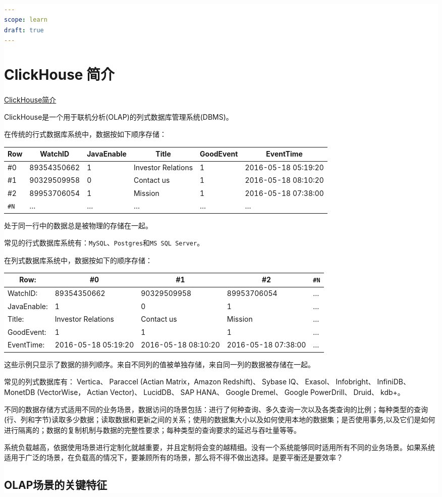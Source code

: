 ```yaml
---
scope: learn
draft: true
---
```


# ClickHouse 简介

[ClickHouse简介](https://clickhouse.com/docs/en/#what-is-clickhouse)

ClickHouse是一个用于联机分析(OLAP)的列式数据库管理系统(DBMS)。

在传统的行式数据库系统中，数据按如下顺序存储：

| Row  | WatchID     | JavaEnable | Title              | GoodEvent | EventTime           |
| ---- | ----------- | ---------- | ------------------ | --------- | ------------------- |
| #0   | 89354350662 | 1          | Investor Relations | 1         | 2016-05-18 05:19:20 |
| #1   | 90329509958 | 0          | Contact us         | 1         | 2016-05-18 08:10:20 |
| #2   | 89953706054 | 1          | Mission            | 1         | 2016-05-18 07:38:00 |
| `#N`   | …           | …          | …                  | …         | …                   |

处于同一行中的数据总是被物理的存储在一起。

常见的行式数据库系统有：`MySQL`、`Postgres`和`MS SQL Server`。

在列式数据库系统中，数据按如下的顺序存储：

| Row:        | #0                  | #1                  | #2                  | `#N`   |
| ----------- | ------------------- | ------------------- | ------------------- | ---- |
| WatchID:    | 89354350662         | 90329509958         | 89953706054         | …    |
| JavaEnable: | 1                   | 0                   | 1                   | …    |
| Title:      | Investor Relations  | Contact us          | Mission             | …    |
| GoodEvent:  | 1                   | 1                   | 1                   | …    |
| EventTime:  | 2016-05-18 05:19:20 | 2016-05-18 08:10:20 | 2016-05-18 07:38:00 | …    |

这些示例只显示了数据的排列顺序。来自不同列的值被单独存储，来自同一列的数据被存储在一起。

常见的列式数据库有： Vertica、 Paraccel (Actian Matrix，Amazon Redshift)、 Sybase IQ、 Exasol、 Infobright、 InfiniDB、 MonetDB (VectorWise， Actian Vector)、 LucidDB、 SAP HANA、 Google Dremel、 Google PowerDrill、 Druid、 kdb+。

不同的数据存储方式适用不同的业务场景，数据访问的场景包括：进行了何种查询、多久查询一次以及各类查询的比例；每种类型的查询(行、列和字节)读取多少数据；读取数据和更新之间的关系；使用的数据集大小以及如何使用本地的数据集；是否使用事务,以及它们是如何进行隔离的；数据的复制机制与数据的完整性要求；每种类型的查询要求的延迟与吞吐量等等。

系统负载越高，依据使用场景进行定制化就越重要，并且定制将会变的越精细。没有一个系统能够同时适用所有不同的业务场景。如果系统适用于广泛的场景，在负载高的情况下，要兼顾所有的场景，那么将不得不做出选择。是要平衡还是要效率？

## OLAP场景的关键特征
